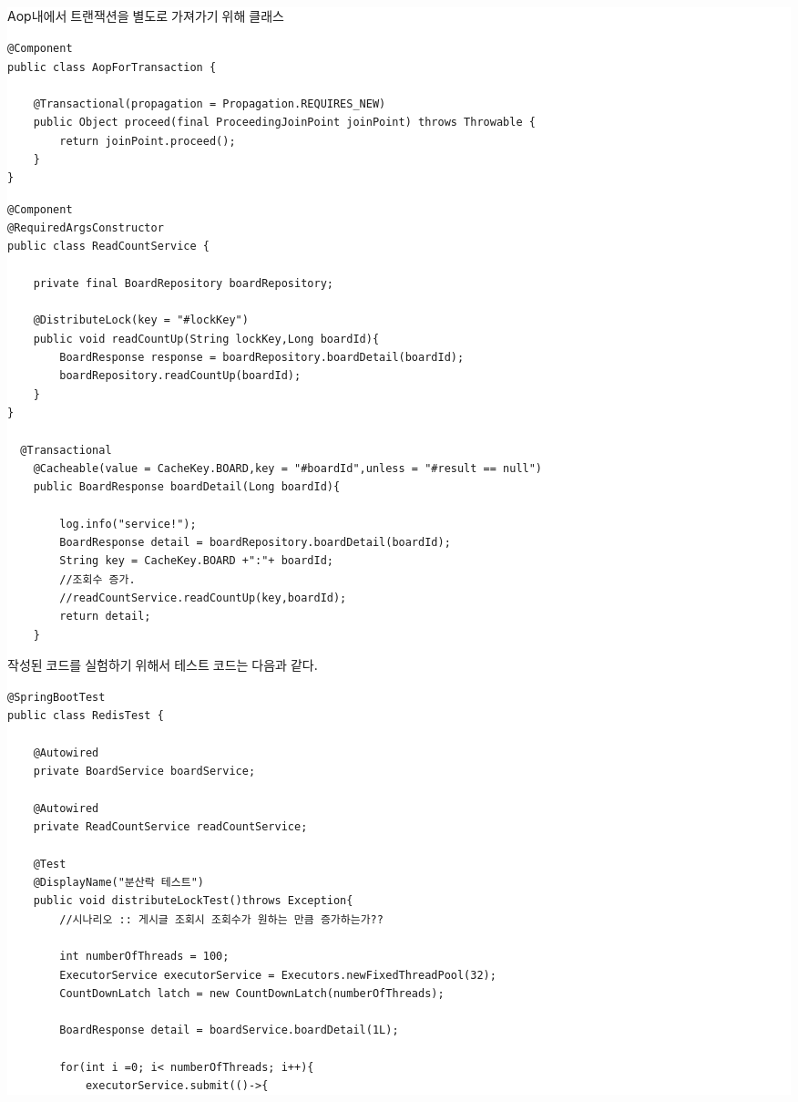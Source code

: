 Aop내에서 트랜잭션을 별도로 가져가기 위해 클래스
````
@Component
public class AopForTransaction {

    @Transactional(propagation = Propagation.REQUIRES_NEW)
    public Object proceed(final ProceedingJoinPoint joinPoint) throws Throwable {
        return joinPoint.proceed();
    }
}
````


````
@Component
@RequiredArgsConstructor
public class ReadCountService {

    private final BoardRepository boardRepository;

    @DistributeLock(key = "#lockKey")
    public void readCountUp(String lockKey,Long boardId){
        BoardResponse response = boardRepository.boardDetail(boardId);
        boardRepository.readCountUp(boardId);
    }
}

  @Transactional
    @Cacheable(value = CacheKey.BOARD,key = "#boardId",unless = "#result == null")
    public BoardResponse boardDetail(Long boardId){

        log.info("service!");
        BoardResponse detail = boardRepository.boardDetail(boardId);
        String key = CacheKey.BOARD +":"+ boardId;
        //조회수 증가.
        //readCountService.readCountUp(key,boardId);
        return detail;
    }

````

작성된 코드를 실험하기 위해서 테스트 코드는 다음과 같다.

````
@SpringBootTest
public class RedisTest {

    @Autowired
    private BoardService boardService;

    @Autowired
    private ReadCountService readCountService;

    @Test
    @DisplayName("분산락 테스트")
    public void distributeLockTest()throws Exception{
        //시나리오 :: 게시글 조회시 조회수가 원하는 만큼 증가하는가??

        int numberOfThreads = 100;
        ExecutorService executorService = Executors.newFixedThreadPool(32);
        CountDownLatch latch = new CountDownLatch(numberOfThreads);

        BoardResponse detail = boardService.boardDetail(1L);

        for(int i =0; i< numberOfThreads; i++){
            executorService.submit(()->{
````